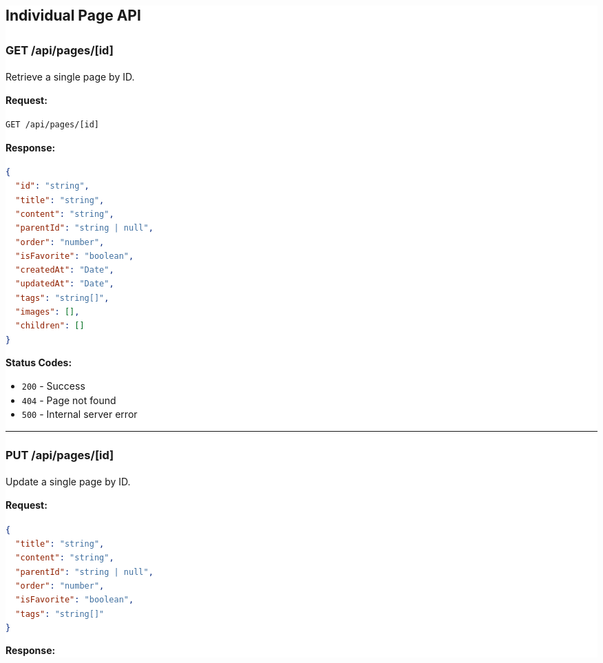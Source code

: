 ## Individual Page API

### GET /api/pages/[id]

Retrieve a single page by ID.

**Request:**

```
GET /api/pages/[id]
```

**Response:**

```json
{
  "id": "string",
  "title": "string",
  "content": "string",
  "parentId": "string | null",
  "order": "number",
  "isFavorite": "boolean",
  "createdAt": "Date",
  "updatedAt": "Date",
  "tags": "string[]",
  "images": [],
  "children": []
}
```

**Status Codes:**

- `200` - Success
- `404` - Page not found
- `500` - Internal server error

---

### PUT /api/pages/[id]

Update a single page by ID.

**Request:**

```json
{
  "title": "string",
  "content": "string",
  "parentId": "string | null",
  "order": "number",
  "isFavorite": "boolean",
  "tags": "string[]"
}
```

**Response:**
